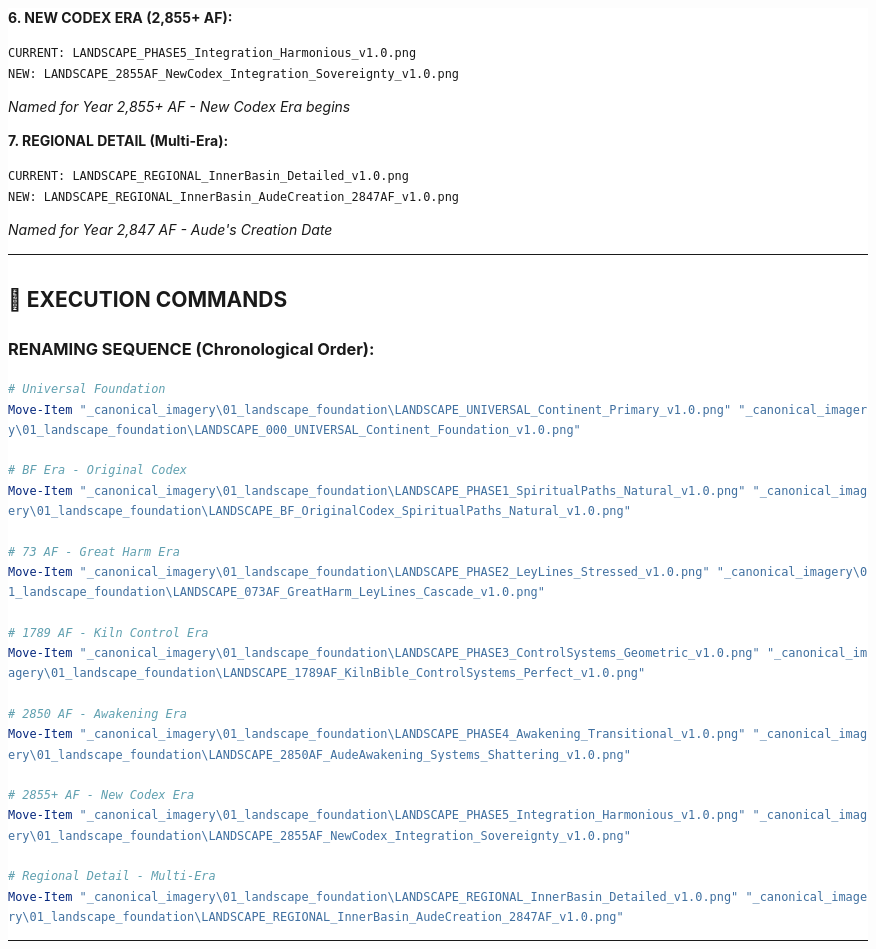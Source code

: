 **6. NEW CODEX ERA (2,855+ AF):**
```
CURRENT: LANDSCAPE_PHASE5_Integration_Harmonious_v1.0.png
NEW: LANDSCAPE_2855AF_NewCodex_Integration_Sovereignty_v1.0.png
```
*Named for Year 2,855+ AF - New Codex Era begins*

**7. REGIONAL DETAIL (Multi-Era):**
```
CURRENT: LANDSCAPE_REGIONAL_InnerBasin_Detailed_v1.0.png
NEW: LANDSCAPE_REGIONAL_InnerBasin_AudeCreation_2847AF_v1.0.png
```
*Named for Year 2,847 AF - Aude's Creation Date*

---

## 🎯 **EXECUTION COMMANDS**

### **RENAMING SEQUENCE (Chronological Order):**

```powershell
# Universal Foundation
Move-Item "_canonical_imagery\01_landscape_foundation\LANDSCAPE_UNIVERSAL_Continent_Primary_v1.0.png" "_canonical_imagery\01_landscape_foundation\LANDSCAPE_000_UNIVERSAL_Continent_Foundation_v1.0.png"

# BF Era - Original Codex
Move-Item "_canonical_imagery\01_landscape_foundation\LANDSCAPE_PHASE1_SpiritualPaths_Natural_v1.0.png" "_canonical_imagery\01_landscape_foundation\LANDSCAPE_BF_OriginalCodex_SpiritualPaths_Natural_v1.0.png"

# 73 AF - Great Harm Era  
Move-Item "_canonical_imagery\01_landscape_foundation\LANDSCAPE_PHASE2_LeyLines_Stressed_v1.0.png" "_canonical_imagery\01_landscape_foundation\LANDSCAPE_073AF_GreatHarm_LeyLines_Cascade_v1.0.png"

# 1789 AF - Kiln Control Era
Move-Item "_canonical_imagery\01_landscape_foundation\LANDSCAPE_PHASE3_ControlSystems_Geometric_v1.0.png" "_canonical_imagery\01_landscape_foundation\LANDSCAPE_1789AF_KilnBible_ControlSystems_Perfect_v1.0.png"

# 2850 AF - Awakening Era
Move-Item "_canonical_imagery\01_landscape_foundation\LANDSCAPE_PHASE4_Awakening_Transitional_v1.0.png" "_canonical_imagery\01_landscape_foundation\LANDSCAPE_2850AF_AudeAwakening_Systems_Shattering_v1.0.png"

# 2855+ AF - New Codex Era
Move-Item "_canonical_imagery\01_landscape_foundation\LANDSCAPE_PHASE5_Integration_Harmonious_v1.0.png" "_canonical_imagery\01_landscape_foundation\LANDSCAPE_2855AF_NewCodex_Integration_Sovereignty_v1.0.png"

# Regional Detail - Multi-Era
Move-Item "_canonical_imagery\01_landscape_foundation\LANDSCAPE_REGIONAL_InnerBasin_Detailed_v1.0.png" "_canonical_imagery\01_landscape_foundation\LANDSCAPE_REGIONAL_InnerBasin_AudeCreation_2847AF_v1.0.png"
```

---